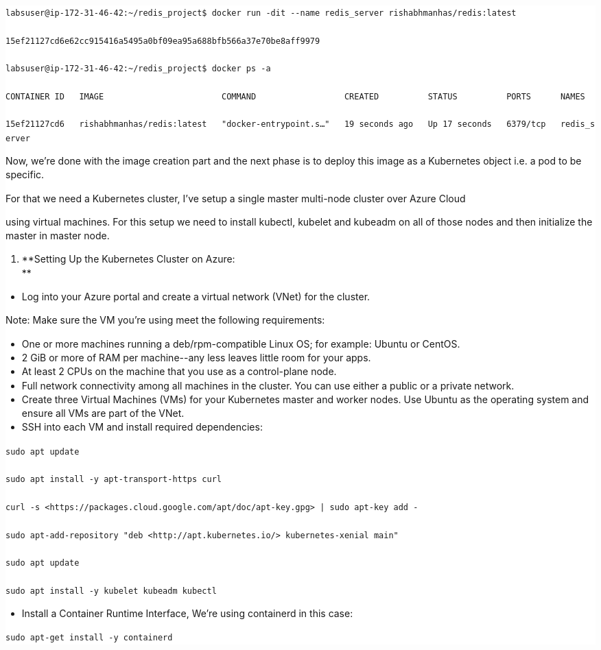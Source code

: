 ```
labsuser@ip-172-31-46-42:~/redis_project$ docker run -dit --name redis_server rishabhmanhas/redis:latest

15ef21127cd6e62cc915416a5495a0bf09ea95a688bfb566a37e70be8aff9979

labsuser@ip-172-31-46-42:~/redis_project$ docker ps -a

CONTAINER ID   IMAGE                        COMMAND                  CREATED          STATUS          PORTS      NAMES

15ef21127cd6   rishabhmanhas/redis:latest   "docker-entrypoint.s…"   19 seconds ago   Up 17 seconds   6379/tcp   redis_server
```

Now, we’re done with the image creation part and the next phase is to deploy this image as a Kubernetes object i.e. a pod to be specific.

For that we need a Kubernetes cluster, I’ve setup a single master multi-node cluster over Azure Cloud

using virtual machines. For this setup we need to install kubectl, kubelet and kubeadm on all of those nodes and then initialize the master in master node.

1. **Setting Up the Kubernetes Cluster on Azure:  
    **

- Log into your Azure portal and create a virtual network (VNet) for the cluster.

Note: Make sure the VM you’re using meet the following requirements:

- One or more machines running a deb/rpm-compatible Linux OS; for example: Ubuntu or CentOS.
- 2 GiB or more of RAM per machine--any less leaves little room for your apps.
- At least 2 CPUs on the machine that you use as a control-plane node.
- Full network connectivity among all machines in the cluster. You can use either a public or a private network.
- Create three Virtual Machines (VMs) for your Kubernetes master and worker nodes. Use Ubuntu as the operating system and ensure all VMs are part of the VNet.
- SSH into each VM and install required dependencies:
```
sudo apt update

sudo apt install -y apt-transport-https curl

curl -s <https://packages.cloud.google.com/apt/doc/apt-key.gpg> | sudo apt-key add -

sudo apt-add-repository "deb <http://apt.kubernetes.io/> kubernetes-xenial main"

sudo apt update

sudo apt install -y kubelet kubeadm kubectl
```
- Install a Container Runtime Interface, We’re using containerd in this case:
  
`sudo apt-get install -y containerd`
